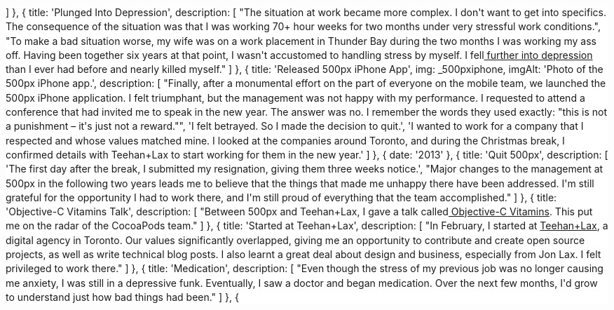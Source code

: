 ]
},
{
title: 'Plunged Into Depression',
description: [
"The situation at work became more complex. I don't want to get into specifics. The consequence of the situation was that I was working 70+ hour weeks for two months under very stressful work conditions.",
"To make a bad situation worse, my wife was on a work placement in Thunder Bay during the two months I was working my ass off. Having been together six years at that point, I wasn't accustomed to handling stress by myself. I fell<a href='https://ashfurrow.com/blog/depression-sucks/'> further into depression</a> than I ever had before and nearly killed myself."
]
},
{
title: 'Released 500px iPhone App',
img: \_500pxiphone,
imgAlt: 'Photo of the 500px iPhone app.',
description: [
"Finally, after a monumental effort on the part of everyone on the mobile team, we launched the 500px iPhone application. I felt triumphant, but the management was not happy with my performance. I requested to attend a conference that had invited me to speak in the new year. The answer was no. I remember the words they used exactly: &quot;this is not a punishment – it's just not a reward.&quot;",
'I felt betrayed. So I made the decision to quit.',
'I wanted to work for a company that I respected and whose values matched mine. I looked at the companies around Toronto, and during the Christmas break, I confirmed details with Teehan+Lax to start working for them in the new year.'
]
},
{ date: '2013' },
{
title: 'Quit 500px',
description: [
'The first day after the break, I submitted my resignation, giving them three weeks notice.',
"Major changes to the management at 500px in the following two years leads me to believe that the things that made me unhappy there have been addressed. I'm still grateful for the opportunity I had to work there, and I'm still proud of everything that the team accomplished."
]
},
{
title: 'Objective-C Vitamins Talk',
description: [
"Between 500px and Teehan+Lax, I gave a talk called<a href='https://speakerdeck.com/ashfurrow/objective-c-vitamins'> Objective-C Vitamins</a>. This put me on the radar of the CocoaPods team."
]
},
{
title: 'Started at Teehan+Lax',
description: [
"In February, I started at <a href='http://teehanlax.com'>Teehan+Lax</a>, a digital agency in Toronto. Our values significantly overlapped, giving me an opportunity to contribute and create open source projects, as well as write technical blog posts. I also learnt a great deal about design and business, especially from Jon Lax. I felt privileged to work there."
]
},
{
title: 'Medication',
description: [
"Even though the stress of my previous job was no longer causing me anxiety, I was still in a depressive funk. Eventually, I saw a doctor and began medication. Over the next few months, I'd grow to understand just how bad things had been."
]
},
{